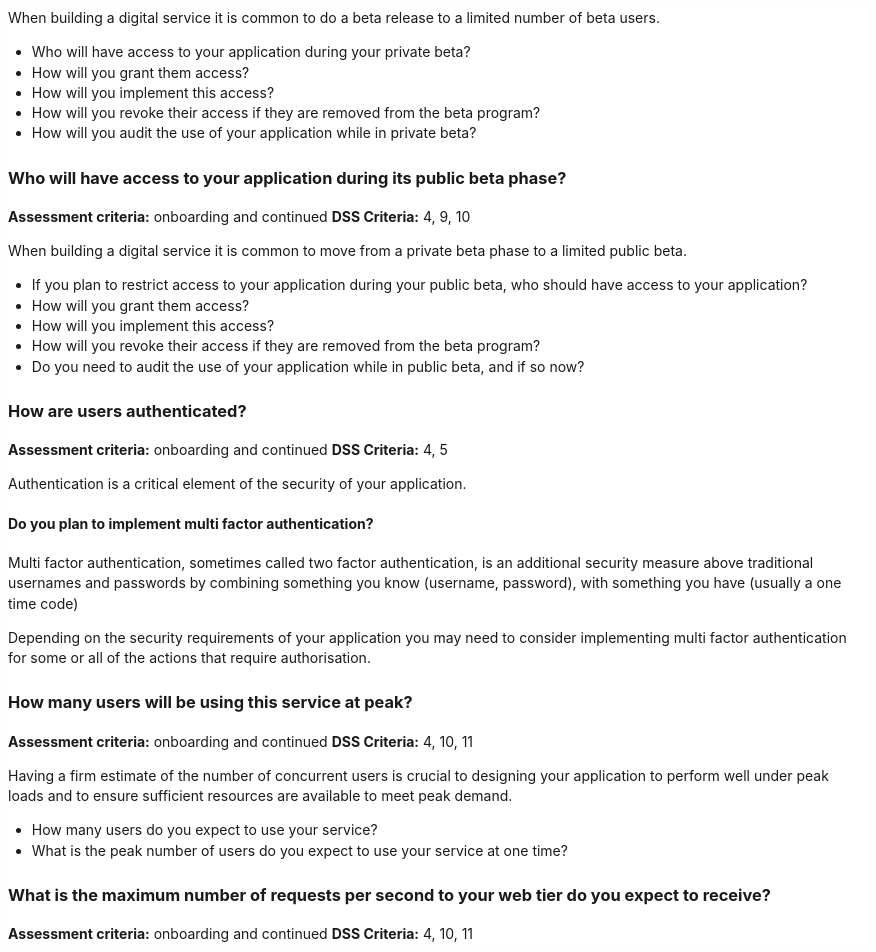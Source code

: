 When building a digital service it is common to do a beta release to a limited number of beta users.

- Who will have access to your application during your private beta?
- How will you grant them access?
- How will you implement this access?
- How will you revoke their access if they are removed from the beta program?
- How will you audit the use of your application while in private beta?

### Who will have access to your application during its public beta phase?
**Assessment criteria:** onboarding and continued
**DSS Criteria:** 4, 9, 10

When building a digital service it is common to move from a private beta phase to a limited public beta.

- If you plan to restrict access to your application during your public beta, who should have access to your application?
- How will you grant them access?
- How will you implement this access?
- How will you revoke their access if they are removed from the beta program?
- Do you need to audit the use of your application while in public beta, and if so now?

### How are users authenticated?
**Assessment criteria:** onboarding and continued
**DSS Criteria:** 4, 5

Authentication is a critical element of the security of your application.

#### Do you plan to implement multi factor authentication?

Multi factor authentication, sometimes called two factor authentication, is an additional security measure above traditional usernames and passwords by combining something you know (username, password), with something you have (usually a one time code)

Depending on the security requirements of your application you may need to consider implementing multi factor authentication for some or all of the actions that require authorisation.

### How many users will be using this service at peak?
**Assessment criteria:** onboarding and continued
**DSS Criteria:** 4, 10, 11

Having a firm estimate of the number of concurrent users is crucial to designing your application to perform well under peak loads and to ensure sufficient resources are available to meet peak demand.

- How many users do you expect to use your service?
- What is the peak number of users do you expect to use your service at one time?

### What is the maximum number of requests per second to your web tier do you expect to receive?
**Assessment criteria:** onboarding and continued
**DSS Criteria:** 4, 10, 11

